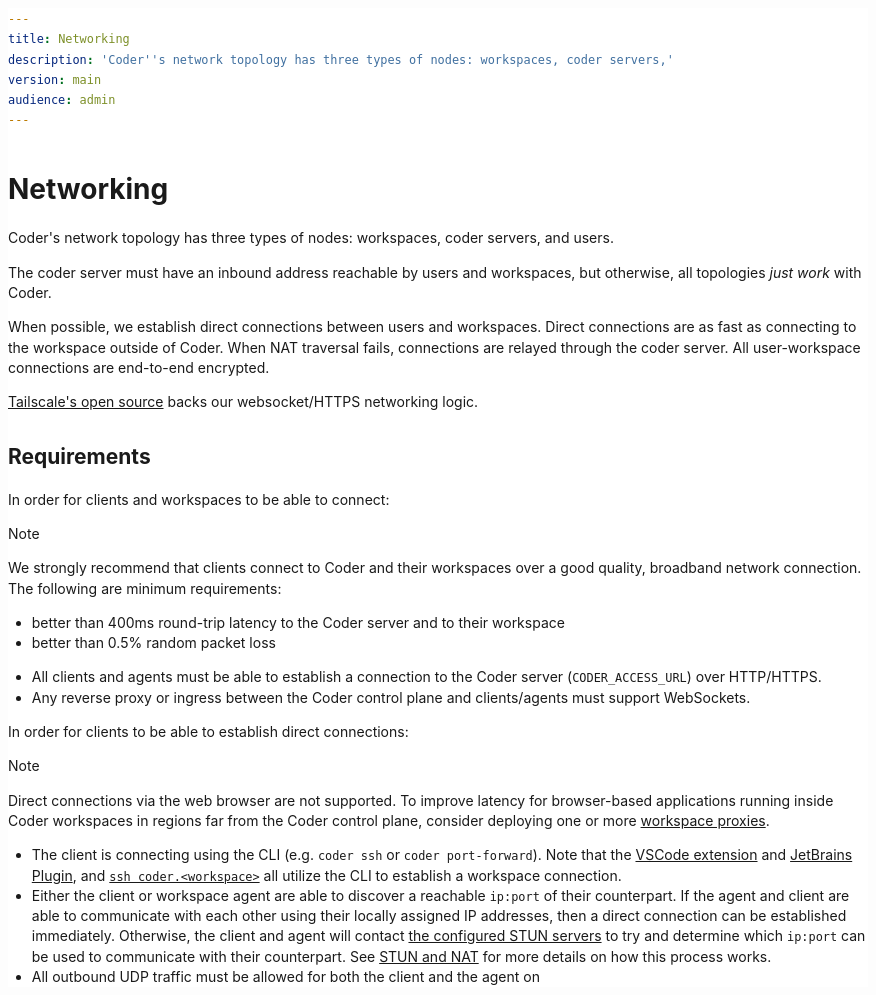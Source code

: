 ```yaml
---
title: Networking
description: 'Coder''s network topology has three types of nodes: workspaces, coder servers,'
version: main
audience: admin
---
```

# Networking

Coder's network topology has three types of nodes: workspaces, coder servers,
and users.

The coder server must have an inbound address reachable by users and workspaces,
but otherwise, all topologies _just work_ with Coder.

When possible, we establish direct connections between users and workspaces.
Direct connections are as fast as connecting to the workspace outside of Coder.
When NAT traversal fails, connections are relayed through the coder server. All
user-workspace connections are end-to-end encrypted.

[Tailscale's open source](https://tailscale.com) backs our websocket/HTTPS
networking logic.

## Requirements

In order for clients and workspaces to be able to connect:

> [!NOTE]
> We strongly recommend that clients connect to Coder and their
> workspaces over a good quality, broadband network connection. The following
> are minimum requirements:
>
> - better than 400ms round-trip latency to the Coder server and to their
>   workspace
> - better than 0.5% random packet loss

- All clients and agents must be able to establish a connection to the Coder
  server (`CODER_ACCESS_URL`) over HTTP/HTTPS.
- Any reverse proxy or ingress between the Coder control plane and
  clients/agents must support WebSockets.

In order for clients to be able to establish direct connections:

> [!NOTE]
> Direct connections via the web browser are not supported. To improve
> latency for browser-based applications running inside Coder workspaces in
> regions far from the Coder control plane, consider deploying one or more
> [workspace proxies](./workspace-proxies).

- The client is connecting using the CLI (e.g. `coder ssh` or
  `coder port-forward`). Note that the
  [VSCode extension](https://marketplace.visualstudio.com/items?itemName=coder.coder-remote)
  and [JetBrains Plugin](https://plugins.jetbrains.com/plugin/19620-coder/), and
  [`ssh coder.<workspace>`](../../reference/cli/config-ssh) all utilize the
  CLI to establish a workspace connection.
- Either the client or workspace agent are able to discover a reachable
  `ip:port` of their counterpart. If the agent and client are able to
  communicate with each other using their locally assigned IP addresses, then a
  direct connection can be established immediately. Otherwise, the client and
  agent will contact
  [the configured STUN servers](../../reference/cli/server#--derp-server-stun-addresses)
  to try and determine which `ip:port` can be used to communicate with their
  counterpart. See [STUN and NAT](./stun) for more details on how this
  process works.
- All outbound UDP traffic must be allowed for both the client and the agent on